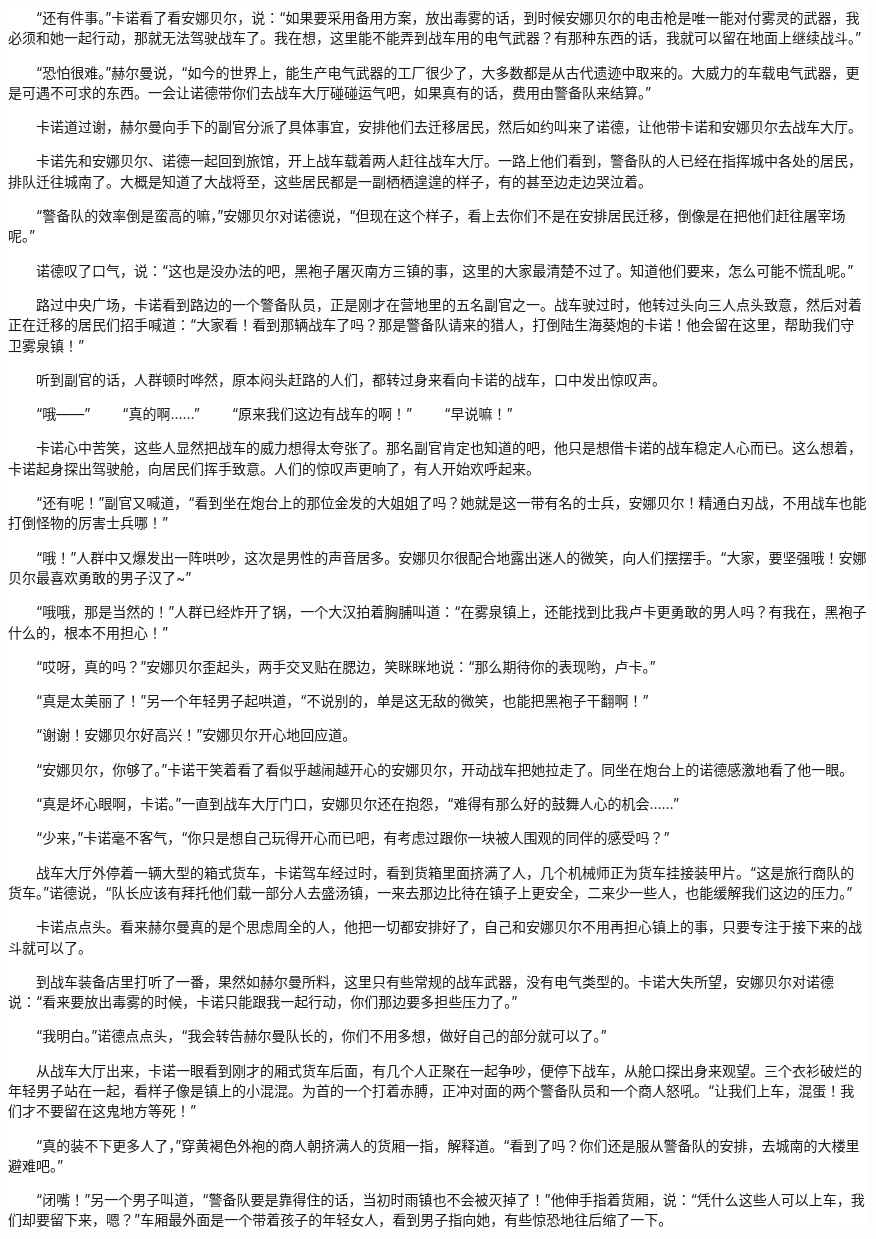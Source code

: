 &ensp;&ensp;&ensp;&ensp;“还有件事。”卡诺看了看安娜贝尔，说：“如果要采用备用方案，放出毒雾的话，到时候安娜贝尔的电击枪是唯一能对付雾灵的武器，我必须和她一起行动，那就无法驾驶战车了。我在想，这里能不能弄到战车用的电气武器？有那种东西的话，我就可以留在地面上继续战斗。”

&ensp;&ensp;&ensp;&ensp;“恐怕很难。”赫尔曼说，“如今的世界上，能生产电气武器的工厂很少了，大多数都是从古代遗迹中取来的。大威力的车载电气武器，更是可遇不可求的东西。一会让诺德带你们去战车大厅碰碰运气吧，如果真有的话，费用由警备队来结算。”

&ensp;&ensp;&ensp;&ensp;卡诺道过谢，赫尔曼向手下的副官分派了具体事宜，安排他们去迁移居民，然后如约叫来了诺德，让他带卡诺和安娜贝尔去战车大厅。

&ensp;&ensp;&ensp;&ensp;卡诺先和安娜贝尔、诺德一起回到旅馆，开上战车载着两人赶往战车大厅。一路上他们看到，警备队的人已经在指挥城中各处的居民，排队迁往城南了。大概是知道了大战将至，这些居民都是一副栖栖遑遑的样子，有的甚至边走边哭泣着。

&ensp;&ensp;&ensp;&ensp;“警备队的效率倒是蛮高的嘛，”安娜贝尔对诺德说，“但现在这个样子，看上去你们不是在安排居民迁移，倒像是在把他们赶往屠宰场呢。”

&ensp;&ensp;&ensp;&ensp;诺德叹了口气，说：“这也是没办法的吧，黑袍子屠灭南方三镇的事，这里的大家最清楚不过了。知道他们要来，怎么可能不慌乱呢。”

&ensp;&ensp;&ensp;&ensp;路过中央广场，卡诺看到路边的一个警备队员，正是刚才在营地里的五名副官之一。战车驶过时，他转过头向三人点头致意，然后对着正在迁移的居民们招手喊道：“大家看！看到那辆战车了吗？那是警备队请来的猎人，打倒陆生海葵炮的卡诺！他会留在这里，帮助我们守卫雾泉镇！”

&ensp;&ensp;&ensp;&ensp;听到副官的话，人群顿时哗然，原本闷头赶路的人们，都转过身来看向卡诺的战车，口中发出惊叹声。

&ensp;&ensp;&ensp;&ensp;“哦——”
&ensp;&ensp;&ensp;&ensp;“真的啊……”
&ensp;&ensp;&ensp;&ensp;“原来我们这边有战车的啊！”
&ensp;&ensp;&ensp;&ensp;“早说嘛！”

&ensp;&ensp;&ensp;&ensp;卡诺心中苦笑，这些人显然把战车的威力想得太夸张了。那名副官肯定也知道的吧，他只是想借卡诺的战车稳定人心而已。这么想着，卡诺起身探出驾驶舱，向居民们挥手致意。人们的惊叹声更响了，有人开始欢呼起来。

&ensp;&ensp;&ensp;&ensp;“还有呢！”副官又喊道，“看到坐在炮台上的那位金发的大姐姐了吗？她就是这一带有名的士兵，安娜贝尔！精通白刃战，不用战车也能打倒怪物的厉害士兵哪！”

&ensp;&ensp;&ensp;&ensp;“哦！”人群中又爆发出一阵哄吵，这次是男性的声音居多。安娜贝尔很配合地露出迷人的微笑，向人们摆摆手。“大家，要坚强哦！安娜贝尔最喜欢勇敢的男子汉了~”

&ensp;&ensp;&ensp;&ensp;“哦哦，那是当然的！”人群已经炸开了锅，一个大汉拍着胸脯叫道：“在雾泉镇上，还能找到比我卢卡更勇敢的男人吗？有我在，黑袍子什么的，根本不用担心！”

&ensp;&ensp;&ensp;&ensp;“哎呀，真的吗？”安娜贝尔歪起头，两手交叉贴在腮边，笑眯眯地说：“那么期待你的表现哟，卢卡。”

&ensp;&ensp;&ensp;&ensp;“真是太美丽了！”另一个年轻男子起哄道，“不说别的，单是这无敌的微笑，也能把黑袍子干翻啊！”

&ensp;&ensp;&ensp;&ensp;“谢谢！安娜贝尔好高兴！”安娜贝尔开心地回应道。

&ensp;&ensp;&ensp;&ensp;“安娜贝尔，你够了。”卡诺干笑着看了看似乎越闹越开心的安娜贝尔，开动战车把她拉走了。同坐在炮台上的诺德感激地看了他一眼。

&ensp;&ensp;&ensp;&ensp;“真是坏心眼啊，卡诺。”一直到战车大厅门口，安娜贝尔还在抱怨，“难得有那么好的鼓舞人心的机会……”

&ensp;&ensp;&ensp;&ensp;“少来，”卡诺毫不客气，“你只是想自己玩得开心而已吧，有考虑过跟你一块被人围观的同伴的感受吗？”

&ensp;&ensp;&ensp;&ensp;战车大厅外停着一辆大型的箱式货车，卡诺驾车经过时，看到货箱里面挤满了人，几个机械师正为货车挂接装甲片。“这是旅行商队的货车。”诺德说，“队长应该有拜托他们载一部分人去盛汤镇，一来去那边比待在镇子上更安全，二来少一些人，也能缓解我们这边的压力。”

&ensp;&ensp;&ensp;&ensp;卡诺点点头。看来赫尔曼真的是个思虑周全的人，他把一切都安排好了，自己和安娜贝尔不用再担心镇上的事，只要专注于接下来的战斗就可以了。

&ensp;&ensp;&ensp;&ensp;到战车装备店里打听了一番，果然如赫尔曼所料，这里只有些常规的战车武器，没有电气类型的。卡诺大失所望，安娜贝尔对诺德说：“看来要放出毒雾的时候，卡诺只能跟我一起行动，你们那边要多担些压力了。”

&ensp;&ensp;&ensp;&ensp;“我明白。”诺德点点头，“我会转告赫尔曼队长的，你们不用多想，做好自己的部分就可以了。”

&ensp;&ensp;&ensp;&ensp;从战车大厅出来，卡诺一眼看到刚才的厢式货车后面，有几个人正聚在一起争吵，便停下战车，从舱口探出身来观望。三个衣衫破烂的年轻男子站在一起，看样子像是镇上的小混混。为首的一个打着赤膊，正冲对面的两个警备队员和一个商人怒吼。“让我们上车，混蛋！我们才不要留在这鬼地方等死！”

&ensp;&ensp;&ensp;&ensp;“真的装不下更多人了，”穿黄褐色外袍的商人朝挤满人的货厢一指，解释道。“看到了吗？你们还是服从警备队的安排，去城南的大楼里避难吧。”

&ensp;&ensp;&ensp;&ensp;“闭嘴！”另一个男子叫道，“警备队要是靠得住的话，当初时雨镇也不会被灭掉了！”他伸手指着货厢，说：“凭什么这些人可以上车，我们却要留下来，嗯？”车厢最外面是一个带着孩子的年轻女人，看到男子指向她，有些惊恐地往后缩了一下。
